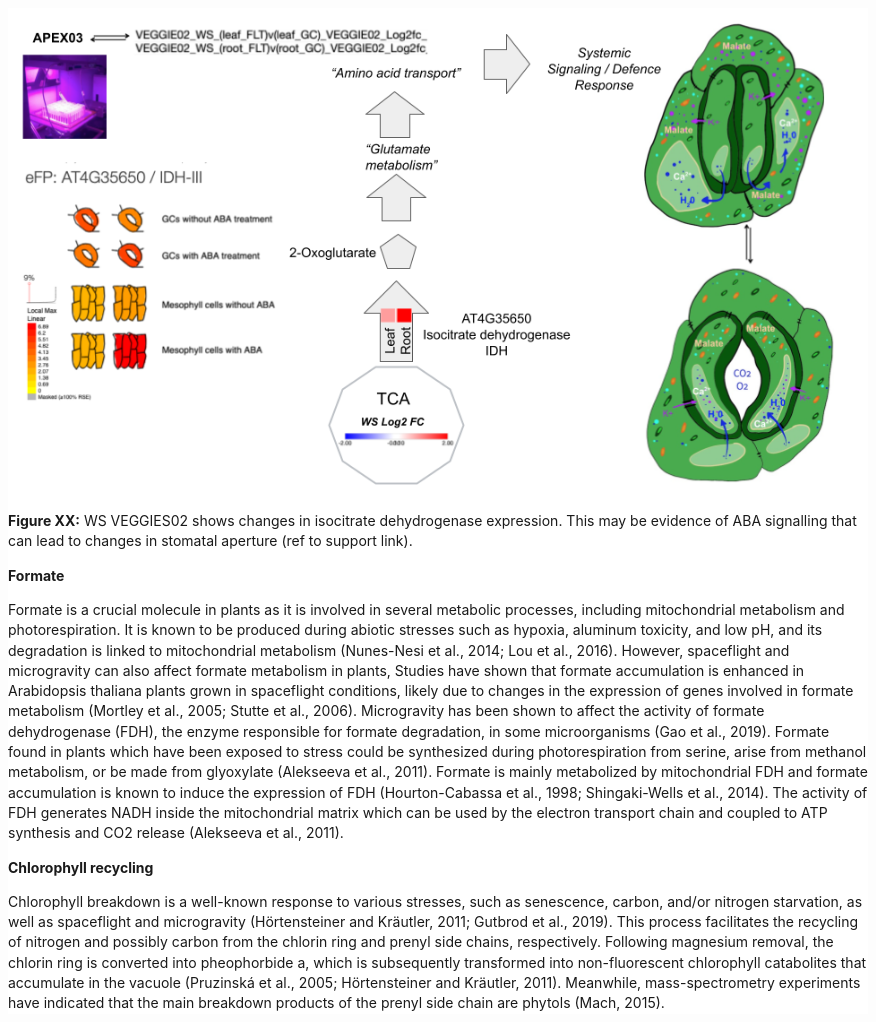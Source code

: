 ![](.gitbook/assets/6.png)

**Figure XX:** WS VEGGIES02 shows changes in isocitrate dehydrogenase expression. This may be evidence of ABA signalling that can lead to changes in stomatal aperture (ref to support link).



**Formate**

Formate is a crucial molecule in plants as it is involved in several metabolic processes, including mitochondrial metabolism and photorespiration. It is known to be produced during abiotic stresses such as hypoxia, aluminum toxicity, and low pH, and its degradation is linked to mitochondrial metabolism (Nunes-Nesi et al., 2014; Lou et al., 2016). However, spaceflight and microgravity can also affect formate metabolism in plants, Studies have shown that formate accumulation is enhanced in Arabidopsis thaliana plants grown in spaceflight conditions, likely due to changes in the expression of genes involved in formate metabolism (Mortley et al., 2005; Stutte et al., 2006). Microgravity has been shown to affect the activity of formate dehydrogenase (FDH), the enzyme responsible for formate degradation, in some microorganisms (Gao et al., 2019). Formate found in plants which have been exposed to stress could be synthesized during photorespiration from serine, arise from methanol metabolism, or be made from glyoxylate (Alekseeva et al., 2011). Formate is mainly metabolized by mitochondrial FDH and formate accumulation is known to induce the expression of FDH (Hourton-Cabassa et al., 1998; Shingaki-Wells et al., 2014). The activity of FDH generates NADH inside the mitochondrial matrix which can be used by the electron transport chain and coupled to ATP synthesis and CO2 release (Alekseeva et al., 2011).



**Chlorophyll recycling**

Chlorophyll breakdown is a well-known response to various stresses, such as senescence, carbon, and/or nitrogen starvation, as well as spaceflight and microgravity (Hörtensteiner and Kräutler, 2011; Gutbrod et al., 2019). This process facilitates the recycling of nitrogen and possibly carbon from the chlorin ring and prenyl side chains, respectively. Following magnesium removal, the chlorin ring is converted into pheophorbide a, which is subsequently transformed into non-fluorescent chlorophyll catabolites that accumulate in the vacuole (Pruzinská et al., 2005; Hörtensteiner and Kräutler, 2011). Meanwhile, mass-spectrometry experiments have indicated that the main breakdown products of the prenyl side chain are phytols (Mach, 2015).
